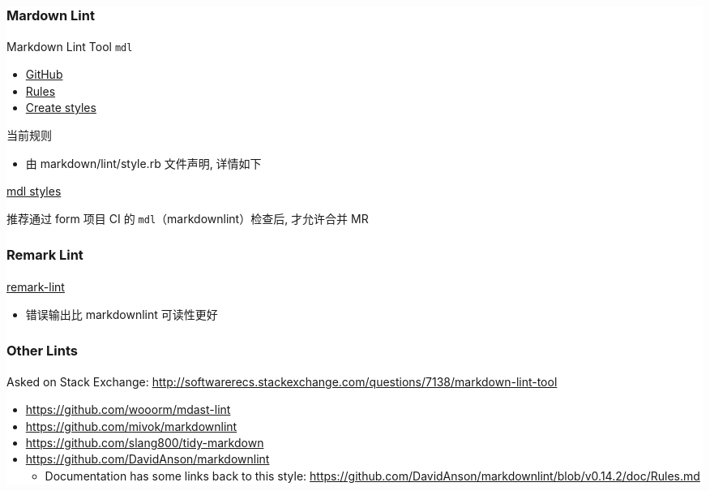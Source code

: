 ### Mardown Lint

Markdown Lint Tool `mdl`

- [GitHub](https://github.com/markdownlint/markdownlint)
- [Rules](https://github.com/markdownlint/markdownlint/blob/master/docs/RULES.md)
- [Create styles](https://github.com/markdownlint/markdownlint/blob/master/docs/creating_styles.md)

当前规则

- 由 markdown/lint/style.rb 文件声明, 详情如下

[mdl styles](./lint/style.rb ':include: type=code properties')

推荐通过 form 项目 CI 的 `mdl`（markdownlint）检查后, 才允许合并 MR

### Remark Lint

[remark-lint](https://github.com/remarkjs/remark-lint)

- 错误输出比 markdownlint 可读性更好

### Other Lints

Asked on Stack Exchange: http://softwarerecs.stackexchange.com/questions/7138/markdown-lint-tool

- https://github.com/wooorm/mdast-lint
- https://github.com/mivok/markdownlint
- https://github.com/slang800/tidy-markdown
- https://github.com/DavidAnson/markdownlint
    - Documentation has some links back to this style: https://github.com/DavidAnson/markdownlint/blob/v0.14.2/doc/Rules.md
